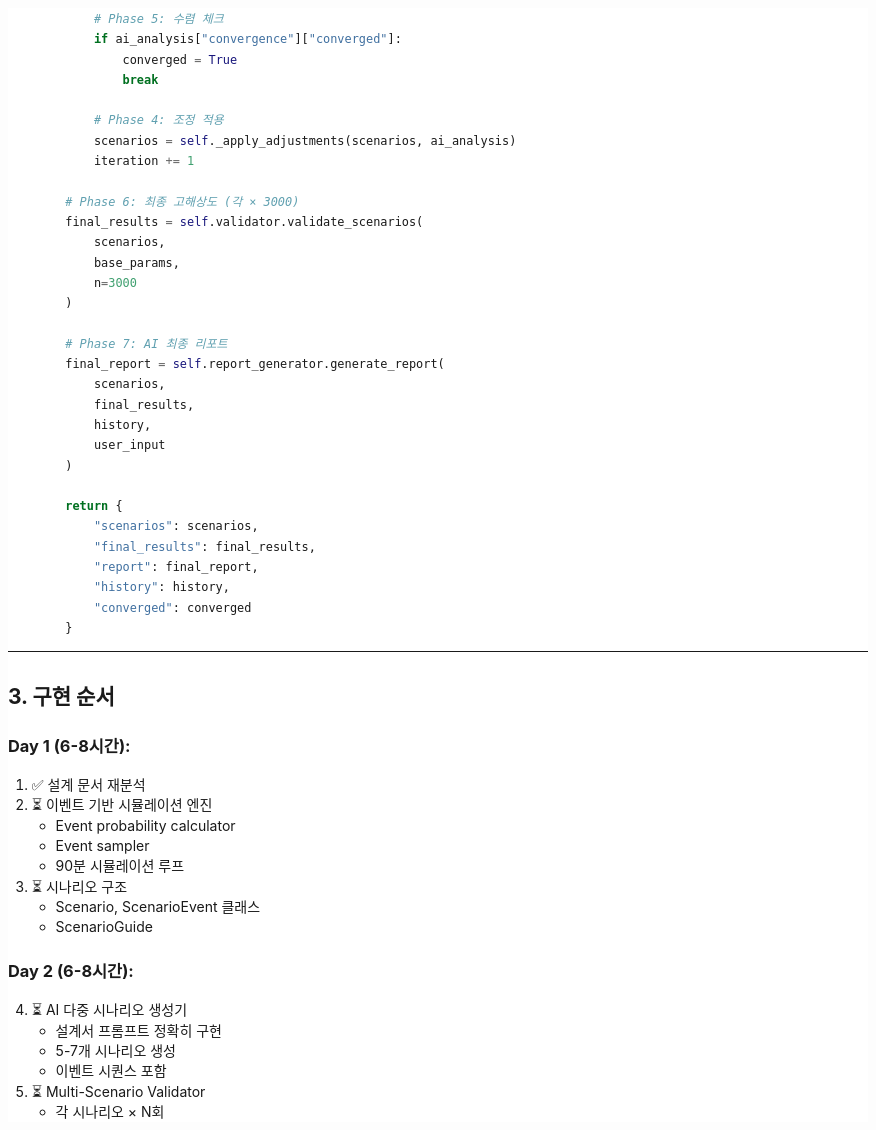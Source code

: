 ```python
            # Phase 5: 수렴 체크
            if ai_analysis["convergence"]["converged"]:
                converged = True
                break

            # Phase 4: 조정 적용
            scenarios = self._apply_adjustments(scenarios, ai_analysis)
            iteration += 1

        # Phase 6: 최종 고해상도 (각 × 3000)
        final_results = self.validator.validate_scenarios(
            scenarios,
            base_params,
            n=3000
        )

        # Phase 7: AI 최종 리포트
        final_report = self.report_generator.generate_report(
            scenarios,
            final_results,
            history,
            user_input
        )

        return {
            "scenarios": scenarios,
            "final_results": final_results,
            "report": final_report,
            "history": history,
            "converged": converged
        }
```

---

## 3. 구현 순서

### Day 1 (6-8시간):
1. ✅ 설계 문서 재분석
2. ⏳ 이벤트 기반 시뮬레이션 엔진
   - Event probability calculator
   - Event sampler
   - 90분 시뮬레이션 루프
3. ⏳ 시나리오 구조
   - Scenario, ScenarioEvent 클래스
   - ScenarioGuide

### Day 2 (6-8시간):
4. ⏳ AI 다중 시나리오 생성기
   - 설계서 프롬프트 정확히 구현
   - 5-7개 시나리오 생성
   - 이벤트 시퀀스 포함
5. ⏳ Multi-Scenario Validator
   - 각 시나리오 × N회
